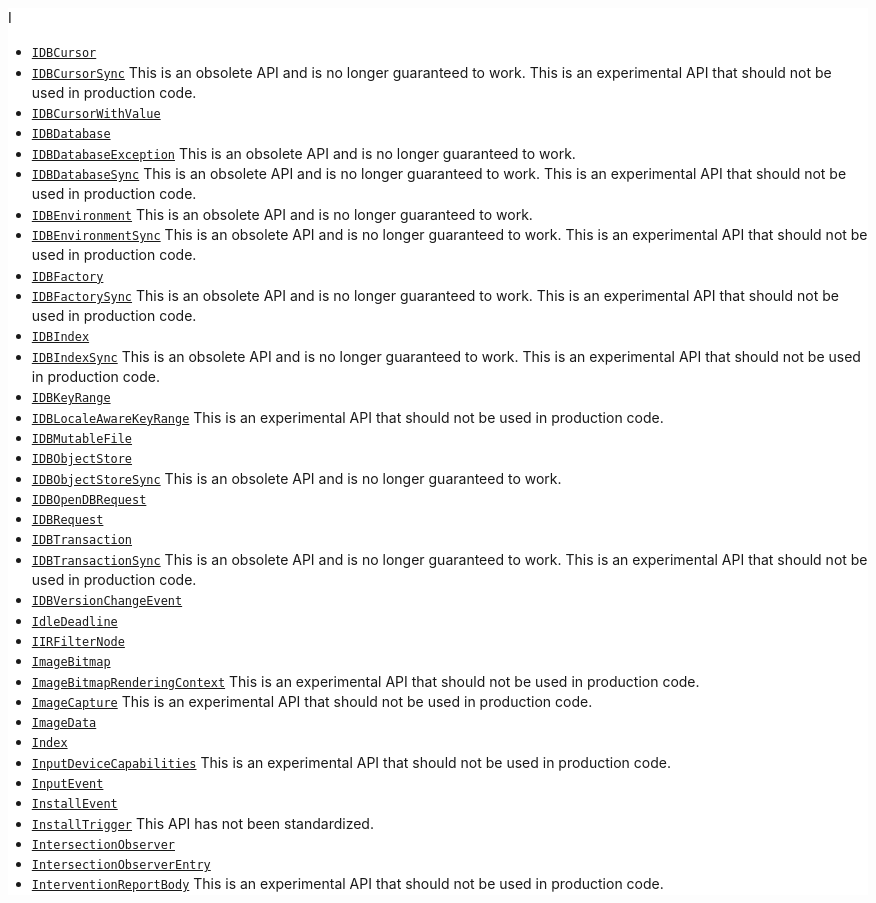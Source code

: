 I

- [`IDBCursor`](https://developer.mozilla.org/en-US/docs/Web/API/IDBCursor)
- [`IDBCursorSync`](https://developer.mozilla.org/en-US/docs/Web/API/IDBCursorSync) This is an obsolete API and is no longer guaranteed to work. This is an experimental API that should not be used in production code.
- [`IDBCursorWithValue`](https://developer.mozilla.org/en-US/docs/Web/API/IDBCursorWithValue)
- [`IDBDatabase`](https://developer.mozilla.org/en-US/docs/Web/API/IDBDatabase)
- [`IDBDatabaseException`](https://developer.mozilla.org/en-US/docs/Web/API/IDBDatabaseException) This is an obsolete API and is no longer guaranteed to work.
- [`IDBDatabaseSync`](https://developer.mozilla.org/en-US/docs/Web/API/IDBDatabaseSync) This is an obsolete API and is no longer guaranteed to work. This is an experimental API that should not be used in production code.
- [`IDBEnvironment`](https://developer.mozilla.org/en-US/docs/Web/API/IDBEnvironment) This is an obsolete API and is no longer guaranteed to work.
- [`IDBEnvironmentSync`](https://developer.mozilla.org/en-US/docs/Web/API/IDBEnvironmentSync) This is an obsolete API and is no longer guaranteed to work. This is an experimental API that should not be used in production code.
- [`IDBFactory`](https://developer.mozilla.org/en-US/docs/Web/API/IDBFactory)
- [`IDBFactorySync`](https://developer.mozilla.org/en-US/docs/Web/API/IDBFactorySync) This is an obsolete API and is no longer guaranteed to work. This is an experimental API that should not be used in production code.
- [`IDBIndex`](https://developer.mozilla.org/en-US/docs/Web/API/IDBIndex)
- [`IDBIndexSync`](https://developer.mozilla.org/en-US/docs/Web/API/IDBIndexSync) This is an obsolete API and is no longer guaranteed to work. This is an experimental API that should not be used in production code.
- [`IDBKeyRange`](https://developer.mozilla.org/en-US/docs/Web/API/IDBKeyRange)
- [`IDBLocaleAwareKeyRange`](https://developer.mozilla.org/en-US/docs/Web/API/IDBLocaleAwareKeyRange) This is an experimental API that should not be used in production code.
- [`IDBMutableFile`](https://developer.mozilla.org/en-US/docs/Web/API/IDBMutableFile)
- [`IDBObjectStore`](https://developer.mozilla.org/en-US/docs/Web/API/IDBObjectStore)
- [`IDBObjectStoreSync`](https://developer.mozilla.org/en-US/docs/Web/API/IDBObjectStoreSync) This is an obsolete API and is no longer guaranteed to work.
- [`IDBOpenDBRequest`](https://developer.mozilla.org/en-US/docs/Web/API/IDBOpenDBRequest)
- [`IDBRequest`](https://developer.mozilla.org/en-US/docs/Web/API/IDBRequest)
- [`IDBTransaction`](https://developer.mozilla.org/en-US/docs/Web/API/IDBTransaction)
- [`IDBTransactionSync`](https://developer.mozilla.org/en-US/docs/Web/API/IDBTransactionSync) This is an obsolete API and is no longer guaranteed to work. This is an experimental API that should not be used in production code.
- [`IDBVersionChangeEvent`](https://developer.mozilla.org/en-US/docs/Web/API/IDBVersionChangeEvent)
- [`IdleDeadline`](https://developer.mozilla.org/en-US/docs/Web/API/IdleDeadline)
- [`IIRFilterNode`](https://developer.mozilla.org/en-US/docs/Web/API/IIRFilterNode)
- [`ImageBitmap`](https://developer.mozilla.org/en-US/docs/Web/API/ImageBitmap)
- [`ImageBitmapRenderingContext`](https://developer.mozilla.org/en-US/docs/Web/API/ImageBitmapRenderingContext) This is an experimental API that should not be used in production code.
- [`ImageCapture`](https://developer.mozilla.org/en-US/docs/Web/API/ImageCapture) This is an experimental API that should not be used in production code.
- [`ImageData`](https://developer.mozilla.org/en-US/docs/Web/API/ImageData)
- [`Index`](https://developer.mozilla.org/en-US/docs/Web/API/Index)
- [`InputDeviceCapabilities`](https://developer.mozilla.org/en-US/docs/Web/API/InputDeviceCapabilities) This is an experimental API that should not be used in production code.
- [`InputEvent`](https://developer.mozilla.org/en-US/docs/Web/API/InputEvent)
- [`InstallEvent`](https://developer.mozilla.org/en-US/docs/Web/API/InstallEvent)
- [`InstallTrigger`](https://developer.mozilla.org/en-US/docs/Web/API/InstallTrigger) This API has not been standardized.
- [`IntersectionObserver`](https://developer.mozilla.org/en-US/docs/Web/API/IntersectionObserver)
- [`IntersectionObserverEntry`](https://developer.mozilla.org/en-US/docs/Web/API/IntersectionObserverEntry)
- [`InterventionReportBody`](https://developer.mozilla.org/en-US/docs/Web/API/InterventionReportBody) This is an experimental API that should not be used in production code.
